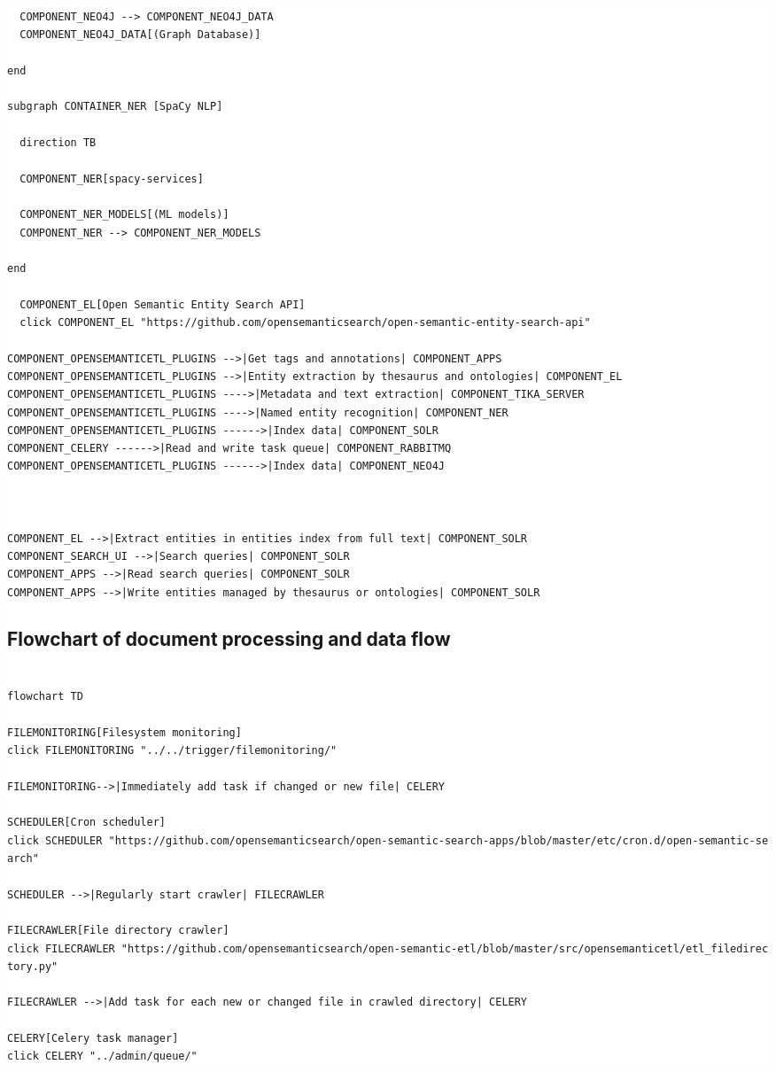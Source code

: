 ```mermaid
  COMPONENT_NEO4J --> COMPONENT_NEO4J_DATA
  COMPONENT_NEO4J_DATA[(Graph Database)]
  
end

subgraph CONTAINER_NER [SpaCy NLP]

  direction TB
  
  COMPONENT_NER[spacy-services]

  COMPONENT_NER_MODELS[(ML models)]
  COMPONENT_NER --> COMPONENT_NER_MODELS

end

  COMPONENT_EL[Open Semantic Entity Search API]
  click COMPONENT_EL "https://github.com/opensemanticsearch/open-semantic-entity-search-api"

COMPONENT_OPENSEMANTICETL_PLUGINS -->|Get tags and annotations| COMPONENT_APPS
COMPONENT_OPENSEMANTICETL_PLUGINS -->|Entity extraction by thesaurus and ontologies| COMPONENT_EL
COMPONENT_OPENSEMANTICETL_PLUGINS ---->|Metadata and text extraction| COMPONENT_TIKA_SERVER
COMPONENT_OPENSEMANTICETL_PLUGINS ---->|Named entity recognition| COMPONENT_NER
COMPONENT_OPENSEMANTICETL_PLUGINS ------>|Index data| COMPONENT_SOLR
COMPONENT_CELERY ------>|Read and write task queue| COMPONENT_RABBITMQ
COMPONENT_OPENSEMANTICETL_PLUGINS ------>|Index data| COMPONENT_NEO4J



COMPONENT_EL -->|Extract entities in entities index from full text| COMPONENT_SOLR
COMPONENT_SEARCH_UI -->|Search queries| COMPONENT_SOLR
COMPONENT_APPS -->|Read search queries| COMPONENT_SOLR
COMPONENT_APPS -->|Write entities managed by thesaurus or ontologies| COMPONENT_SOLR

```





## Flowchart of document processing and data flow

```mermaid

flowchart TD

FILEMONITORING[Filesystem monitoring]
click FILEMONITORING "../../trigger/filemonitoring/"

FILEMONITORING-->|Immediately add task if changed or new file| CELERY

SCHEDULER[Cron scheduler]
click SCHEDULER "https://github.com/opensemanticsearch/open-semantic-search-apps/blob/master/etc/cron.d/open-semantic-search"

SCHEDULER -->|Regularly start crawler| FILECRAWLER

FILECRAWLER[File directory crawler]
click FILECRAWLER "https://github.com/opensemanticsearch/open-semantic-etl/blob/master/src/opensemanticetl/etl_filedirectory.py"

FILECRAWLER -->|Add task for each new or changed file in crawled directory| CELERY

CELERY[Celery task manager]
click CELERY "../admin/queue/"
```